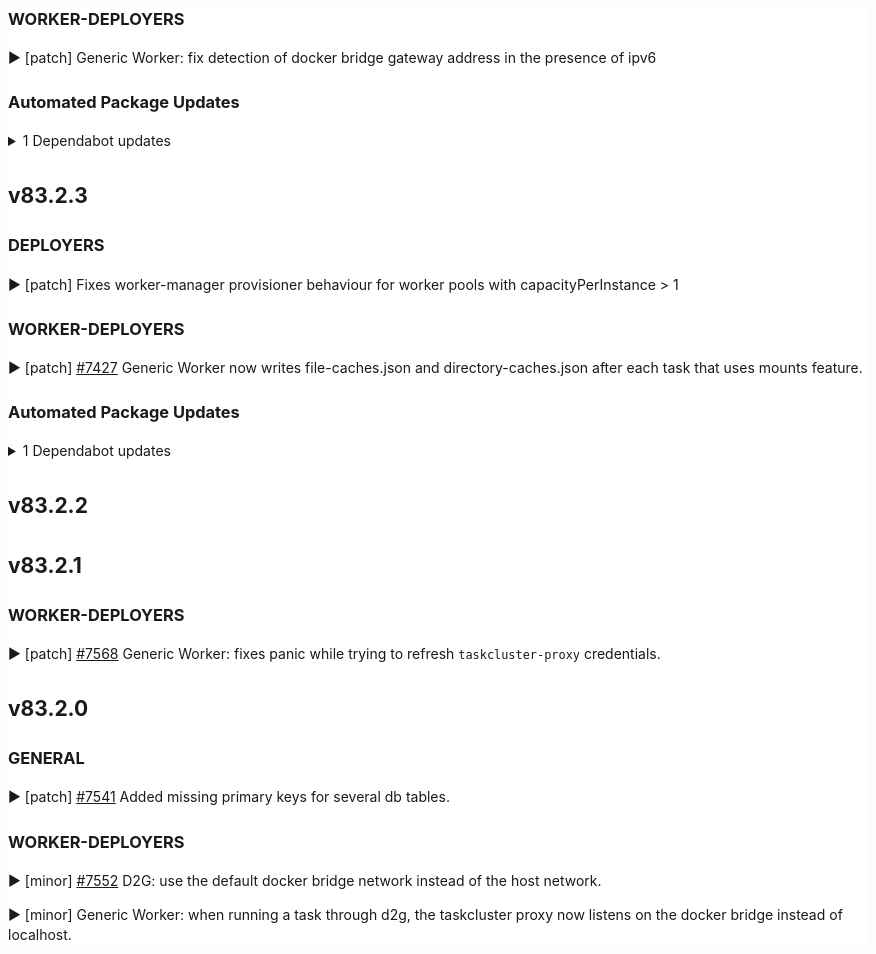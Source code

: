 ### WORKER-DEPLOYERS

▶ [patch]
Generic Worker: fix detection of docker bridge gateway address in the presence of ipv6

### Automated Package Updates

<details><summary>1 Dependabot updates</summary></details>

## v83.2.3

### DEPLOYERS

▶ [patch]
Fixes worker-manager provisioner behaviour for worker pools with capacityPerInstance > 1

### WORKER-DEPLOYERS

▶ [patch] [#7427](https://github.com/taskcluster/taskcluster/issues/7427)
Generic Worker now writes file-caches.json and directory-caches.json after each task that uses mounts feature.

### Automated Package Updates

<details><summary>1 Dependabot updates</summary></details>

## v83.2.2



## v83.2.1

### WORKER-DEPLOYERS

▶ [patch] [#7568](https://github.com/taskcluster/taskcluster/issues/7568)
Generic Worker: fixes panic while trying to refresh `taskcluster-proxy` credentials.

## v83.2.0

### GENERAL

▶ [patch] [#7541](https://github.com/taskcluster/taskcluster/issues/7541)
Added missing primary keys for several db tables.

### WORKER-DEPLOYERS

▶ [minor] [#7552](https://github.com/taskcluster/taskcluster/issues/7552)
D2G: use the default docker bridge network instead of the host network.

▶ [minor]
Generic Worker: when running a task through d2g, the taskcluster proxy now listens on the docker bridge instead of localhost.
